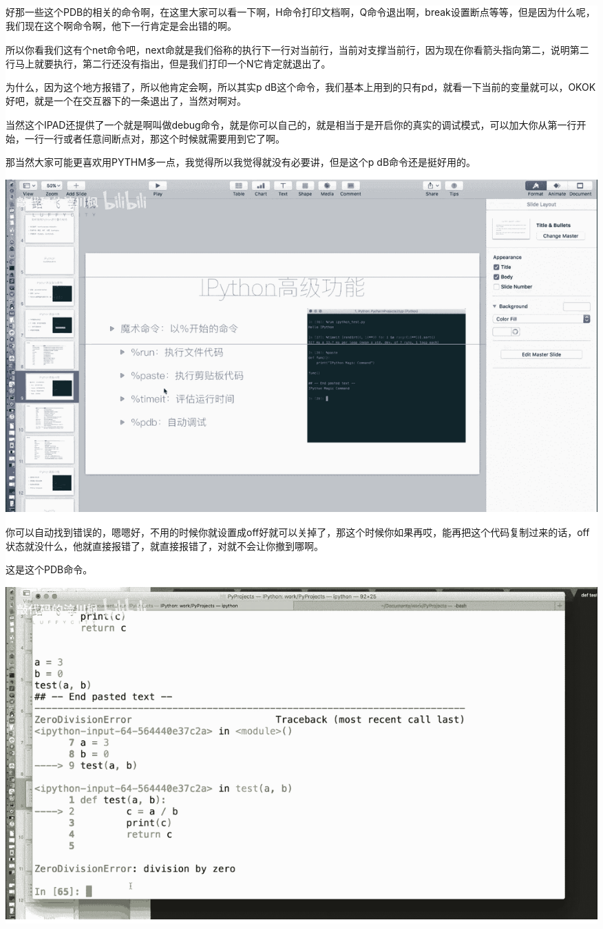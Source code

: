好那一些这个PDB的相关的命令啊，在这里大家可以看一下啊，H命令打印文档啊，Q命令退出啊，break设置断点等等，但是因为什么呢，我们现在这个啊命令啊，他下一行肯定是会出错的啊。

所以你看我们这有个net命令吧，next命就是我们俗称的执行下一行对当前行，当前对支撑当前行，因为现在你看箭头指向第二，说明第二行马上就要执行，第二行还没有指出，但是我们打印一个N它肯定就退出了。

为什么，因为这个地方报错了，所以他肯定会啊，所以其实p dB这个命令，我们基本上用到的只有pd，就看一下当前的变量就可以，OKOK好吧，就是一个在交互器下的一条退出了，当然对啊对。

当然这个IPAD还提供了一个就是啊叫做debug命令，就是你可以自己的，就是相当于是开启你的真实的调试模式，可以加大你从第一行开始，一行一行或者任意间断点对，那这个时候就需要用到它了啊。

那当然大家可能更喜欢用PYTHM多一点，我觉得所以我觉得就没有必要讲，但是这个p dB命令还是挺好用的。



![](img/50b077d065fd567666c26cd2a1b0b87b_7.png)

你可以自动找到错误的，嗯嗯好，不用的时候你就设置成off好就可以关掉了，那这个时候你如果再哎，能再把这个代码复制过来的话，off状态就没什么，他就直接报错了，就直接报错了，对就不会让你撤到哪啊。

这是这个PDB命令。

![](img/50b077d065fd567666c26cd2a1b0b87b_9.png)